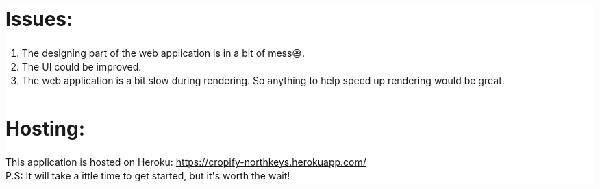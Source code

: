 # Issues:
 1. The designing part of the web application is in a bit of mess😅.
 2. The UI could be improved.
 3. The web application is a bit slow during rendering. So anything to help speed up rendering would be great. 

# Hosting:
This application is hosted on Heroku:
https://cropify-northkeys.herokuapp.com/
<br>
P.S: It will take a ittle time to get started, but it's worth the wait!
